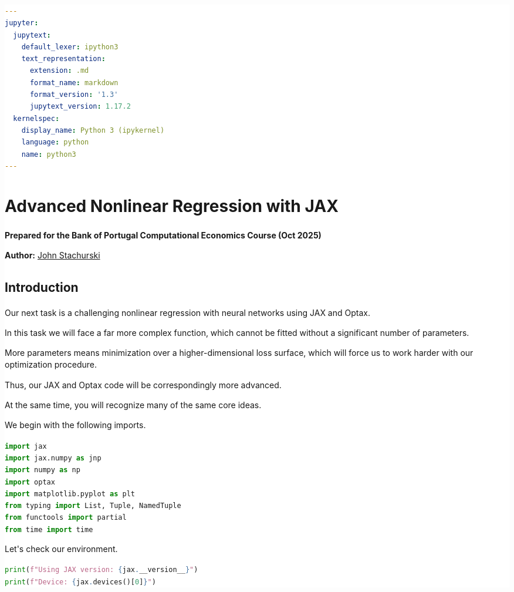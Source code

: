 ```yaml
---
jupyter:
  jupytext:
    default_lexer: ipython3
    text_representation:
      extension: .md
      format_name: markdown
      format_version: '1.3'
      jupytext_version: 1.17.2
  kernelspec:
    display_name: Python 3 (ipykernel)
    language: python
    name: python3
---
```


# Advanced Nonlinear Regression with JAX

**Prepared for the Bank of Portugal Computational Economics Course (Oct 2025)**

**Author:** [John Stachurski](https://johnstachurski.net)

## Introduction

Our next task is a challenging nonlinear regression with neural networks using JAX and Optax.

In this task we will face a far more complex function, which cannot be fitted without a significant number of parameters.

More parameters means minimization over a higher-dimensional loss surface, which will force us to  work harder with our optimization procedure.

Thus, our JAX and Optax code will be correspondingly more advanced.

At the same time, you will recognize many of the same core ideas.

We begin with the following imports.

```python
import jax
import jax.numpy as jnp
import numpy as np
import optax
import matplotlib.pyplot as plt
from typing import List, Tuple, NamedTuple
from functools import partial
from time import time
```

Let's check our environment.

```python
print(f"Using JAX version: {jax.__version__}")
print(f"Device: {jax.devices()[0]}")
```
